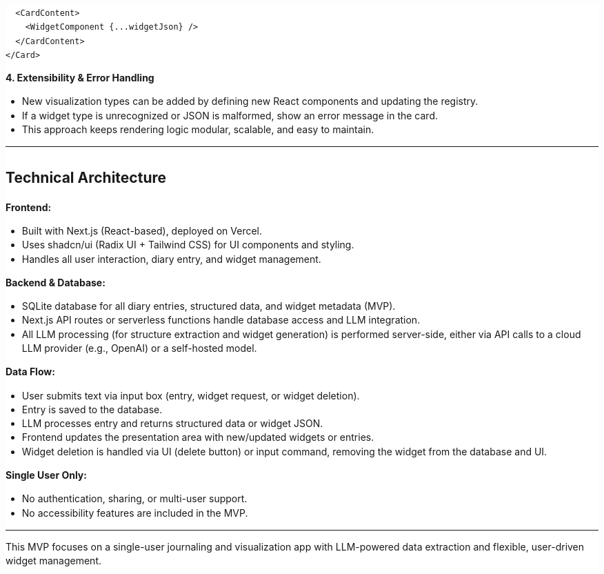   ```tsx
    <CardContent>
      <WidgetComponent {...widgetJson} />
    </CardContent>
  </Card>
  ```

**4. Extensibility & Error Handling**
- New visualization types can be added by defining new React components and updating the registry.
- If a widget type is unrecognized or JSON is malformed, show an error message in the card.
- This approach keeps rendering logic modular, scalable, and easy to maintain.

---

## Technical Architecture

**Frontend:**
- Built with Next.js (React-based), deployed on Vercel.
- Uses shadcn/ui (Radix UI + Tailwind CSS) for UI components and styling.
- Handles all user interaction, diary entry, and widget management.

**Backend & Database:**
- SQLite database for all diary entries, structured data, and widget metadata (MVP).
- Next.js API routes or serverless functions handle database access and LLM integration.
- All LLM processing (for structure extraction and widget generation) is performed server-side, either via API calls to a cloud LLM provider (e.g., OpenAI) or a self-hosted model.

**Data Flow:**
- User submits text via input box (entry, widget request, or widget deletion).
- Entry is saved to the database.
- LLM processes entry and returns structured data or widget JSON.
- Frontend updates the presentation area with new/updated widgets or entries.
- Widget deletion is handled via UI (delete button) or input command, removing the widget from the database and UI.

**Single User Only:**
- No authentication, sharing, or multi-user support.
- No accessibility features are included in the MVP.

---

This MVP focuses on a single-user journaling and visualization app with LLM-powered data extraction and flexible, user-driven widget management.

